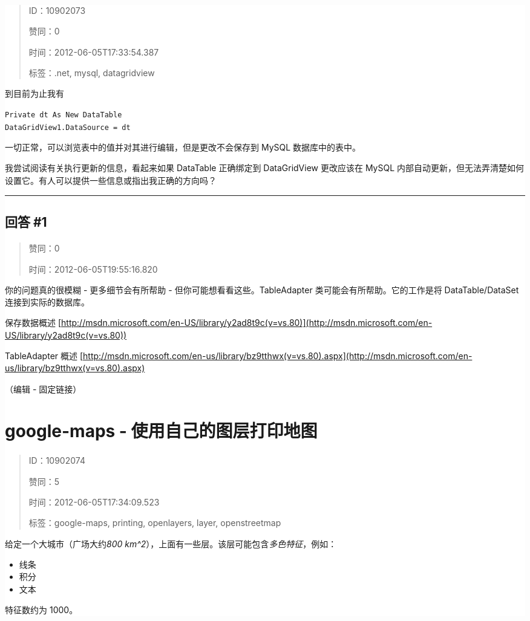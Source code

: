 > ID：10902073
> 
> 赞同：0
> 
> 时间：2012-06-05T17:33:54.387
> 
> 标签：.net, mysql, datagridview

到目前为止我有

```
Private dt As New DataTable
DataGridView1.DataSource = dt 
```

一切正常，可以浏览表中的值并对其进行编辑，但是更改不会保存到 MySQL 数据库中的表中。

我尝试阅读有关执行更新的信息，看起来如果 DataTable 正确绑定到 DataGridView 更改应该在 MySQL 内部自动更新，但无法弄清楚如何设置它。有人可以提供一些信息或指出我正确的方向吗？

* * *

## 回答 #1

> 赞同：0
> 
> 时间：2012-06-05T19:55:16.820

你的问题真的很模糊 - 更多细节会有所帮助 - 但你可能想看看这些。TableAdapter 类可能会有所帮助。它的工作是将 DataTable/DataSet 连接到实际的数据库。

保存数据概述 [http://msdn.microsoft.com/en-US/library/y2ad8t9c(v=vs.80)](http://msdn.microsoft.com/en-US/library/y2ad8t9c(v=vs.80))

TableAdapter 概述 [http://msdn.microsoft.com/en-us/library/bz9tthwx(v=vs.80).aspx](http://msdn.microsoft.com/en-us/library/bz9tthwx(v=vs.80).aspx)

（编辑 - 固定链接）

# google-maps - 使用自己的图层打印地图

> ID：10902074
> 
> 赞同：5
> 
> 时间：2012-06-05T17:34:09.523
> 
> 标签：google-maps, printing, openlayers, layer, openstreetmap

给定一个大城市（广场大约*800 km^2*），上面有一些层。该层可能包含*多色特征*，例如：

*   线条
*   积分
*   文本

特征数约为 1000。
